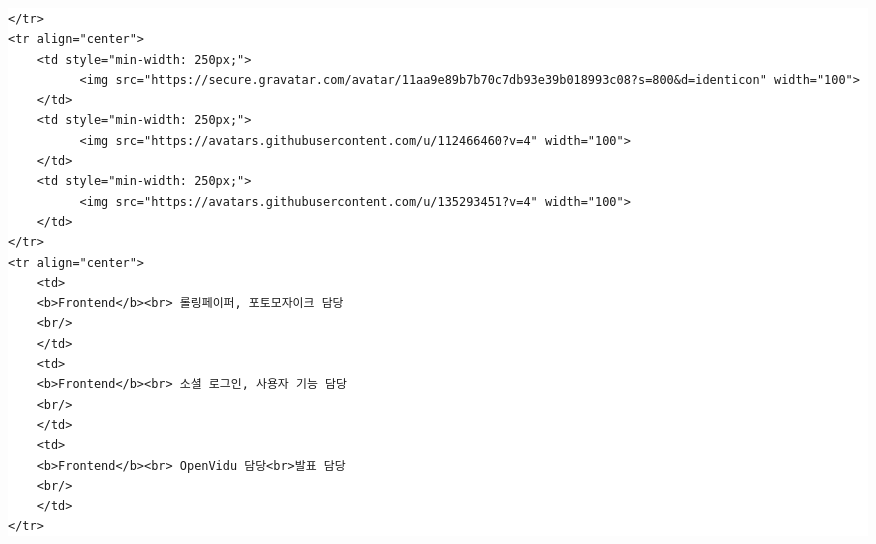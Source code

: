     </tr>
    <tr align="center">
        <td style="min-width: 250px;">
              <img src="https://secure.gravatar.com/avatar/11aa9e89b7b70c7db93e39b018993c08?s=800&d=identicon" width="100">
        </td>
        <td style="min-width: 250px;">
              <img src="https://avatars.githubusercontent.com/u/112466460?v=4" width="100">
        </td>
        <td style="min-width: 250px;">
              <img src="https://avatars.githubusercontent.com/u/135293451?v=4" width="100">
        </td>
    </tr>
    <tr align="center">
        <td>
        <b>Frontend</b><br> 롤링페이퍼, 포토모자이크 담당
        <br/>
        </td>
        <td>
        <b>Frontend</b><br> 소셜 로그인, 사용자 기능 담당
        <br/>
        </td>
        <td>
        <b>Frontend</b><br> OpenVidu 담당<br>발표 담당
        <br/>
        </td>
    </tr>
  </tr>

</table>
